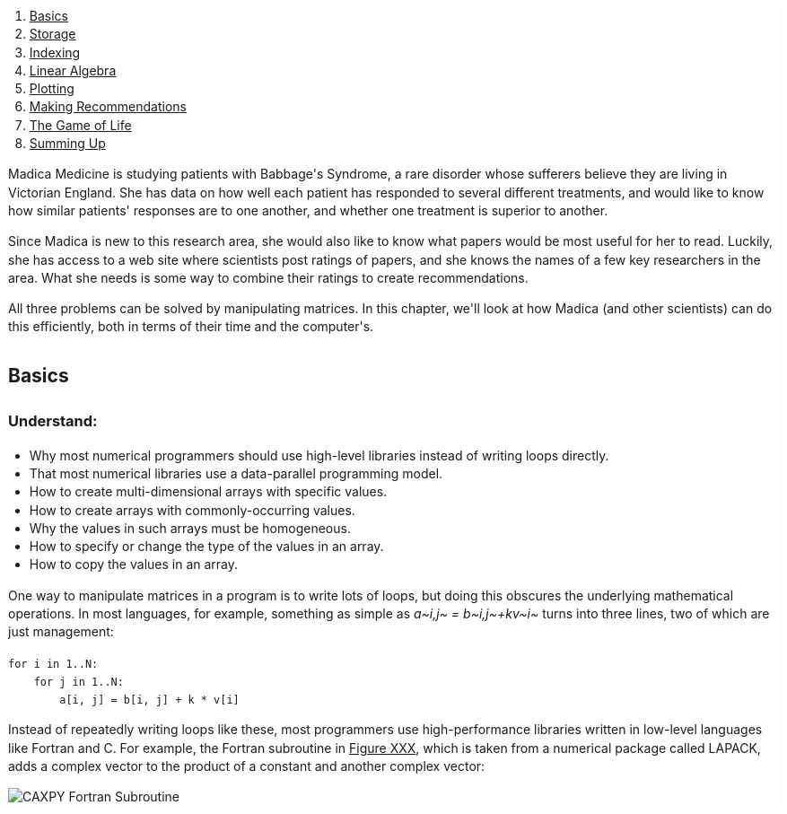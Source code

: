 1.  [Basics](#s:basics)
2.  [Storage](#s:storage)
3.  [Indexing](#s:indexing)
4.  [Linear Algebra](#s:linalg)
5.  [Plotting](#s:plotting)
6.  [Making Recommendations](#s:recommend)
7.  [The Game of Life](#s:life)
8.  [Summing Up](#s:summary)

Madica Medicine is studying patients with Babbage's Syndrome, a rare
disorder whose sufferers believe they are living in Victorian England.
She has data on how well each patient has responded to several different
treatments, and would like to know how similar patients' responses are
to one another, and whether one treatment is superior to another.

Since Madica is new to this research area, she would also like to know
what papers would be most useful for her to read. Luckily, she has
access to a web site where scientists post ratings of papers, and she
knows the names of a few key researchers in the area. What she needs is
some way to combine their ratings to create recommendations.

All three problems can be solved by manipulating matrices. In this
chapter, we'll look at how Madica (and other scientists) can do this
efficiently, both in terms of their time and the computer's.

Basics
------

### Understand:

-   Why most numerical programmers should use high-level libraries
    instead of writing loops directly.
-   That most numerical libraries use a data-parallel programming model.
-   How to create multi-dimensional arrays with specific values.
-   How to create arrays with commonly-occurring values.
-   Why the values in such arrays must be homogeneous.
-   How to specify or change the type of the values in an array.
-   How to copy the values in an array.

One way to manipulate matrices in a program is to write lots of loops,
but doing this obscures the underlying mathematical operations. In most
languages, for example, something as simple as *a~i,j~ = b~i,j~+kv~i~*
turns into three lines, two of which are just management:

    for i in 1..N:
        for j in 1..N:
            a[i, j] = b[i, j] + k * v[i]

Instead of repeatedly writing loops like these, most programmers use
high-performance libraries written in low-level languages like Fortran
and C. For example, the Fortran subroutine in [Figure XXX](#f:packing),
which is taken from a numerical package called LAPACK, adds a complex
vector to the product of a constant and another complex vector:

![CAXPY Fortran Subroutine](img/numpy/caxpy.png)
